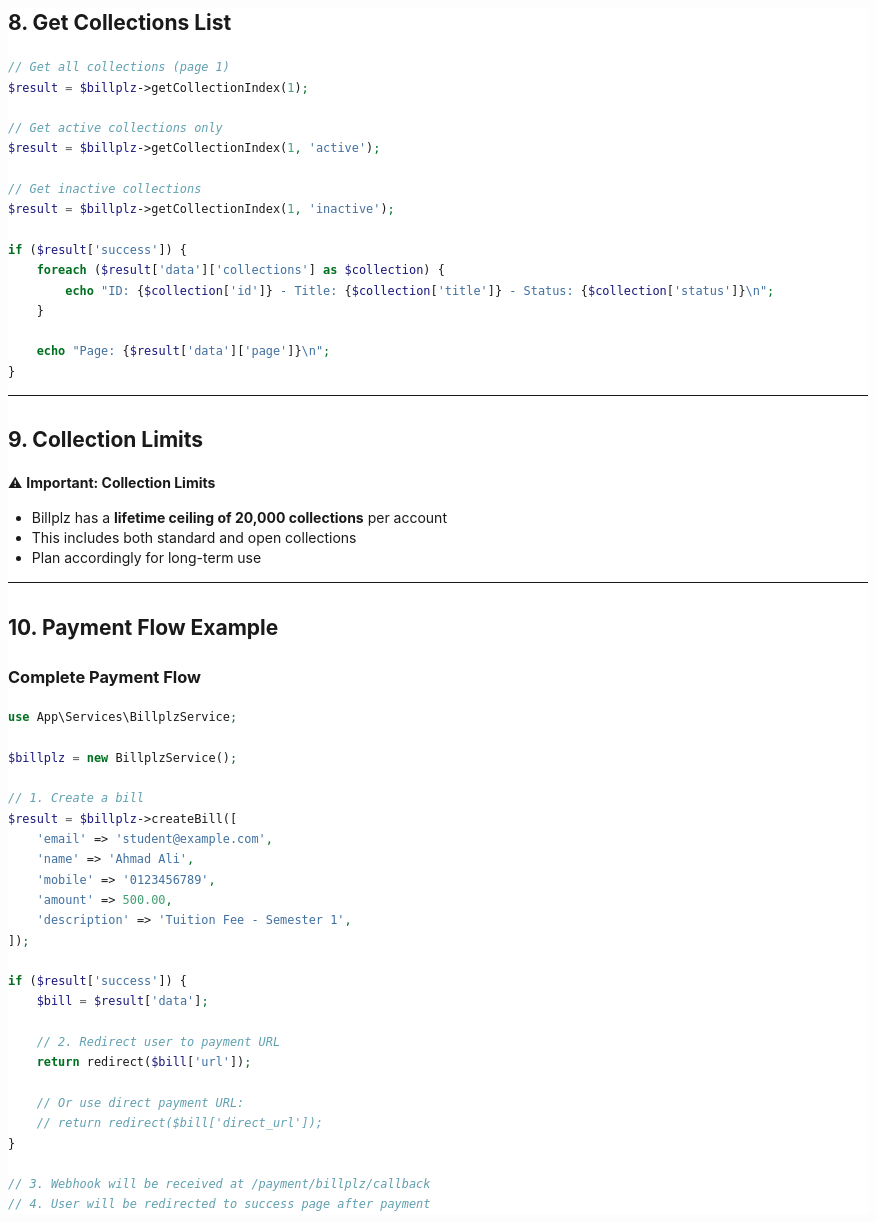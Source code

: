 
## 8. Get Collections List

```php
// Get all collections (page 1)
$result = $billplz->getCollectionIndex(1);

// Get active collections only
$result = $billplz->getCollectionIndex(1, 'active');

// Get inactive collections
$result = $billplz->getCollectionIndex(1, 'inactive');

if ($result['success']) {
    foreach ($result['data']['collections'] as $collection) {
        echo "ID: {$collection['id']} - Title: {$collection['title']} - Status: {$collection['status']}\n";
    }
    
    echo "Page: {$result['data']['page']}\n";
}
```

---

## 9. Collection Limits

⚠️ **Important: Collection Limits**
- Billplz has a **lifetime ceiling of 20,000 collections** per account
- This includes both standard and open collections
- Plan accordingly for long-term use

---

## 10. Payment Flow Example

### Complete Payment Flow

```php
use App\Services\BillplzService;

$billplz = new BillplzService();

// 1. Create a bill
$result = $billplz->createBill([
    'email' => 'student@example.com',
    'name' => 'Ahmad Ali',
    'mobile' => '0123456789',
    'amount' => 500.00,
    'description' => 'Tuition Fee - Semester 1',
]);

if ($result['success']) {
    $bill = $result['data'];
    
    // 2. Redirect user to payment URL
    return redirect($bill['url']);
    
    // Or use direct payment URL:
    // return redirect($bill['direct_url']);
}

// 3. Webhook will be received at /payment/billplz/callback
// 4. User will be redirected to success page after payment
```